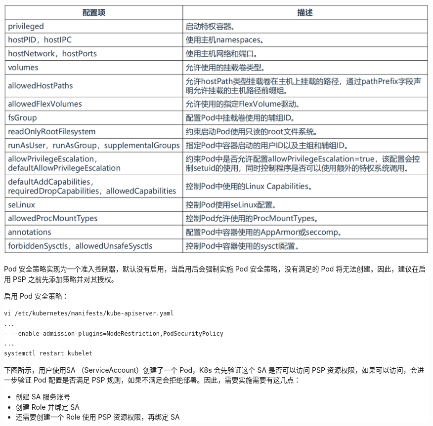 ![image-20220529231603568](03.Kubernetes_CKS.assets/image-20220529231603568-16538373651092.png)

Pod 安全策略实现为一个准入控制器，默认没有启用，当启用后会强制实施 Pod 安全策略，没有满足的 Pod 将无法创建。因此，建议在启用 PSP 之前先添加策略并对其授权。

启用 Pod 安全策略：

```shell
vi /etc/kubernetes/manifests/kube-apiserver.yaml
...
- --enable-admission-plugins=NodeRestriction,PodSecurityPolicy
...
systemctl restart kubelet
```

下图所示，用户使用SA （ServiceAccount）创建了一个 Pod，K8s 会先验证这个 SA 是否可以访问 PSP 资源权限，如果可以访问，会进一步验证 Pod 配置是否满足 PSP 规则，如果不满足会拒绝部署。因此，需要实施需要有这几点：

- 创建 SA 服务账号
- 创建 Role 并绑定 SA
- 还需要创建一个 Role 使用 PSP 资源权限，再绑定 SA
